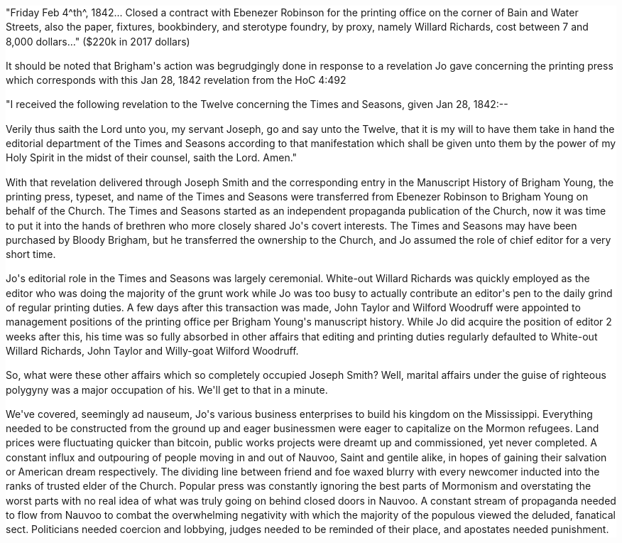 "Friday Feb 4^th^, 1842... Closed a contract with Ebenezer Robinson for
the printing office on the corner of Bain and Water Streets, also the
paper, fixtures, bookbindery, and sterotype foundry, by proxy, namely
Willard Richards, cost between 7 and 8,000 dollars..." (\$220k in 2017
dollars)

It should be noted that Brigham's action was begrudgingly done in
response to a revelation Jo gave concerning the printing press which
corresponds with this Jan 28, 1842 revelation from the HoC 4:492

"I received the following revelation to the Twelve concerning the Times
and Seasons, given Jan 28, 1842:\--

Verily thus saith the Lord unto you, my servant Joseph, go and say unto
the Twelve, that it is my will to have them take in hand the editorial
department of the Times and Seasons according to that manifestation
which shall be given unto them by the power of my Holy Spirit in the
midst of their counsel, saith the Lord. Amen."

With that revelation delivered through Joseph Smith and the
corresponding entry in the Manuscript History of Brigham Young, the
printing press, typeset, and name of the Times and Seasons were
transferred from Ebenezer Robinson to Brigham Young on behalf of the
Church. The Times and Seasons started as an independent propaganda
publication of the Church, now it was time to put it into the hands of
brethren who more closely shared Jo's covert interests. The Times and
Seasons may have been purchased by Bloody Brigham, but he transferred
the ownership to the Church, and Jo assumed the role of chief editor for
a very short time.

Jo's editorial role in the Times and Seasons was largely ceremonial.
White-out Willard Richards was quickly employed as the editor who was
doing the majority of the grunt work while Jo was too busy to actually
contribute an editor's pen to the daily grind of regular printing
duties. A few days after this transaction was made, John Taylor and
Wilford Woodruff were appointed to management positions of the printing
office per Brigham Young's manuscript history. While Jo did acquire the
position of editor 2 weeks after this, his time was so fully absorbed in
other affairs that editing and printing duties regularly defaulted to
White-out Willard Richards, John Taylor and Willy-goat Wilford Woodruff.

So, what were these other affairs which so completely occupied Joseph
Smith? Well, marital affairs under the guise of righteous polygyny was a
major occupation of his. We'll get to that in a minute.

We've covered, seemingly ad nauseum, Jo's various business enterprises
to build his kingdom on the Mississippi. Everything needed to be
constructed from the ground up and eager businessmen were eager to
capitalize on the Mormon refugees. Land prices were fluctuating quicker
than bitcoin, public works projects were dreamt up and commissioned, yet
never completed. A constant influx and outpouring of people moving in
and out of Nauvoo, Saint and gentile alike, in hopes of gaining their
salvation or American dream respectively. The dividing line between
friend and foe waxed blurry with every newcomer inducted into the ranks
of trusted elder of the Church. Popular press was constantly ignoring
the best parts of Mormonism and overstating the worst parts with no real
idea of what was truly going on behind closed doors in Nauvoo. A
constant stream of propaganda needed to flow from Nauvoo to combat the
overwhelming negativity with which the majority of the populous viewed
the deluded, fanatical sect. Politicians needed coercion and lobbying,
judges needed to be reminded of their place, and apostates needed
punishment.
